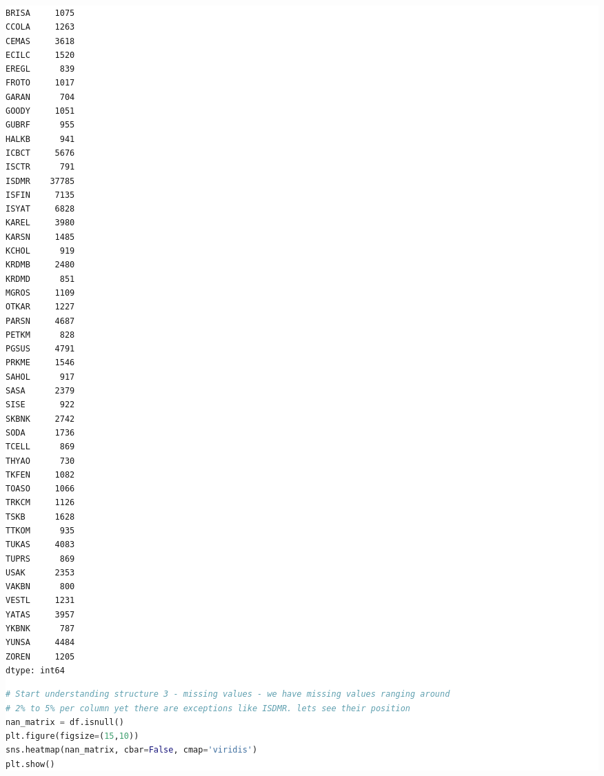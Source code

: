     BRISA     1075
    CCOLA     1263
    CEMAS     3618
    ECILC     1520
    EREGL      839
    FROTO     1017
    GARAN      704
    GOODY     1051
    GUBRF      955
    HALKB      941
    ICBCT     5676
    ISCTR      791
    ISDMR    37785
    ISFIN     7135
    ISYAT     6828
    KAREL     3980
    KARSN     1485
    KCHOL      919
    KRDMB     2480
    KRDMD      851
    MGROS     1109
    OTKAR     1227
    PARSN     4687
    PETKM      828
    PGSUS     4791
    PRKME     1546
    SAHOL      917
    SASA      2379
    SISE       922
    SKBNK     2742
    SODA      1736
    TCELL      869
    THYAO      730
    TKFEN     1082
    TOASO     1066
    TRKCM     1126
    TSKB      1628
    TTKOM      935
    TUKAS     4083
    TUPRS      869
    USAK      2353
    VAKBN      800
    VESTL     1231
    YATAS     3957
    YKBNK      787
    YUNSA     4484
    ZOREN     1205
    dtype: int64



```python
# Start understanding structure 3 - missing values - we have missing values ranging around 
# 2% to 5% per column yet there are exceptions like ISDMR. lets see their position
nan_matrix = df.isnull()
plt.figure(figsize=(15,10))
sns.heatmap(nan_matrix, cbar=False, cmap='viridis')
plt.show()
```

